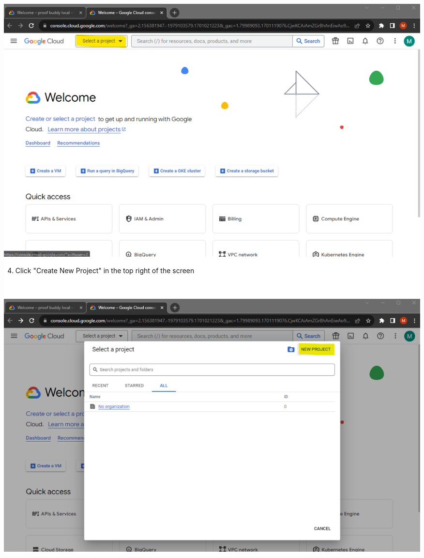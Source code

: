 ![Click "Select Project" on the top left of the google cloud console](documentation/readme_resources/Select_Project_Button.png)

4. Click "Create New Project" in the top right of the screen

<br>

![Click "Create New Project" in the top right of the screen](documentation/readme_resources/Create_New_Project_Button.png)
